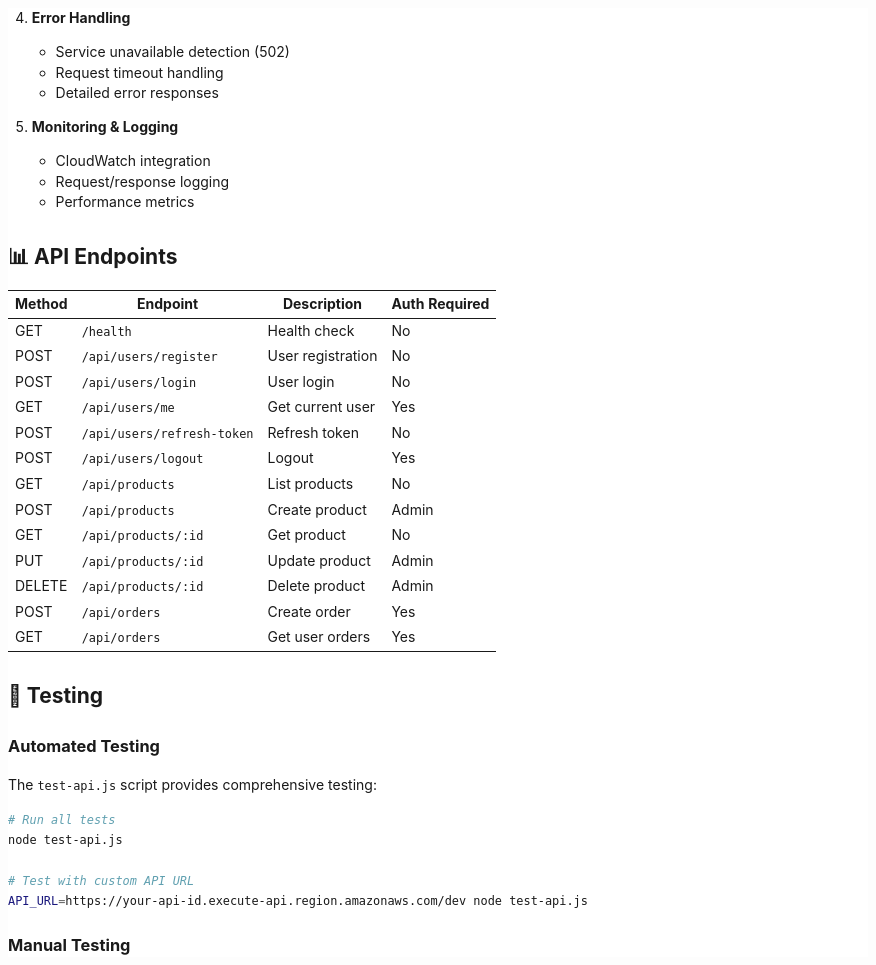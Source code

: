 4. **Error Handling**
   - Service unavailable detection (502)
   - Request timeout handling
   - Detailed error responses

5. **Monitoring & Logging**
   - CloudWatch integration
   - Request/response logging
   - Performance metrics

## 📊 API Endpoints

| Method | Endpoint | Description | Auth Required |
|--------|----------|-------------|---------------|
| GET | `/health` | Health check | No |
| POST | `/api/users/register` | User registration | No |
| POST | `/api/users/login` | User login | No |
| GET | `/api/users/me` | Get current user | Yes |
| POST | `/api/users/refresh-token` | Refresh token | No |
| POST | `/api/users/logout` | Logout | Yes |
| GET | `/api/products` | List products | No |
| POST | `/api/products` | Create product | Admin |
| GET | `/api/products/:id` | Get product | No |
| PUT | `/api/products/:id` | Update product | Admin |
| DELETE | `/api/products/:id` | Delete product | Admin |
| POST | `/api/orders` | Create order | Yes |
| GET | `/api/orders` | Get user orders | Yes |

## 🧪 Testing

### Automated Testing

The `test-api.js` script provides comprehensive testing:

```bash
# Run all tests
node test-api.js

# Test with custom API URL
API_URL=https://your-api-id.execute-api.region.amazonaws.com/dev node test-api.js
```

### Manual Testing
